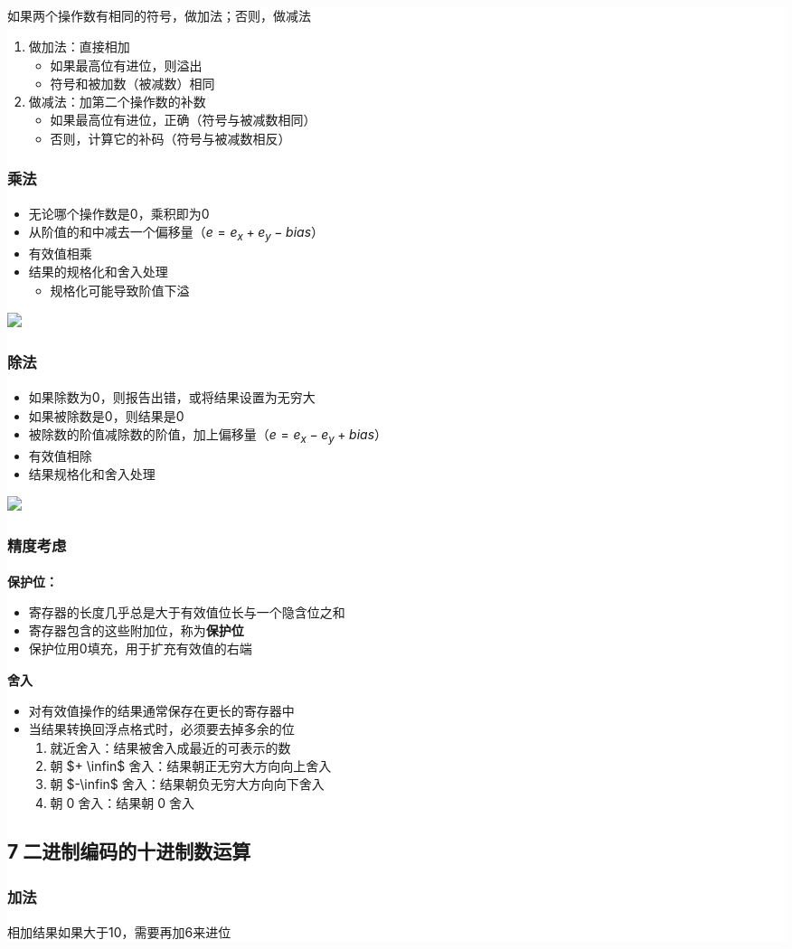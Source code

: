 如果两个操作数有相同的符号，做加法；否则，做减法

1. 做加法：直接相加
	* 如果最高位有进位，则溢出
	* 符号和被加数（被减数）相同
2. 做减法：加第二个操作数的补数
	* 如果最高位有进位，正确（符号与被减数相同）
	* 否则，计算它的补码（符号与被减数相反）



### 乘法

* 无论哪个操作数是0，乘积即为0
* 从阶值的和中减去一个偏移量（$e = e_x + e_y - bias$）
* 有效值相乘
* 结果的规格化和舍入处理
	* 规格化可能导致阶值下溢

![](https://s2.loli.net/2022/01/05/t2KakRxJuCXZFef.png)

### 除法

* 如果除数为0，则报告出错，或将结果设置为无穷大
* 如果被除数是0，则结果是0
* 被除数的阶值减除数的阶值，加上偏移量（$e = e_x - e_y + bias$）
* 有效值相除
* 结果规格化和舍入处理

![](https://img-bed-1309306776.cos.ap-shanghai.myqcloud.com/img/image-20220105213331445.png)

### 精度考虑

**保护位：**

* 寄存器的长度几乎总是大于有效值位长与一个隐含位之和
* 寄存器包含的这些附加位，称为**保护位**
* 保护位用0填充，用于扩充有效值的右端

**舍入**

* 对有效值操作的结果通常保存在更长的寄存器中
* 当结果转换回浮点格式时，必须要去掉多余的位
	1. 就近舍入：结果被舍入成最近的可表示的数
	2. 朝 $+ \infin$ 舍入：结果朝正无穷大方向向上舍入
	3. 朝 $-\infin$ 舍入：结果朝负无穷大方向向下舍入
	4. 朝 $0$ 舍入：结果朝 $0$ 舍入



## 7 二进制编码的十进制数运算

### 加法

相加结果如果大于10，需要再加6来进位
